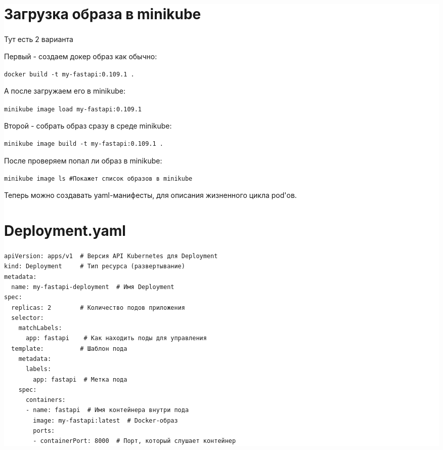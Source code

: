 # Загрузка образа в minikube 

Тут есть 2 варианта

Первый - создаем докер образ как обычно:

`
docker build -t my-fastapi:0.109.1 .
`

А после загружаем его в minikube:

`
minikube image load my-fastapi:0.109.1
`

Второй - собрать образ сразу в среде minikube:

`
minikube image build -t my-fastapi:0.109.1 .
`

После проверяем попал ли образ в minikube:

`
minikube image ls #Покажет список образов в minikube
`

Теперь можно создавать yaml-манифесты, для описания жизненного цикла pod'ов. 

# Deployment.yaml

```
apiVersion: apps/v1  # Версия API Kubernetes для Deployment
kind: Deployment     # Тип ресурса (развертывание)
metadata:
  name: my-fastapi-deployment  # Имя Deployment
spec:
  replicas: 2        # Количество подов приложения
  selector:
    matchLabels:
      app: fastapi    # Как находить поды для управления 
  template:          # Шаблон пода
    metadata:
      labels:
        app: fastapi  # Метка пода 
    spec:
      containers:
      - name: fastapi  # Имя контейнера внутри пода
        image: my-fastapi:latest  # Docker-образ 
        ports:
        - containerPort: 8000  # Порт, который слушает контейнер
```
